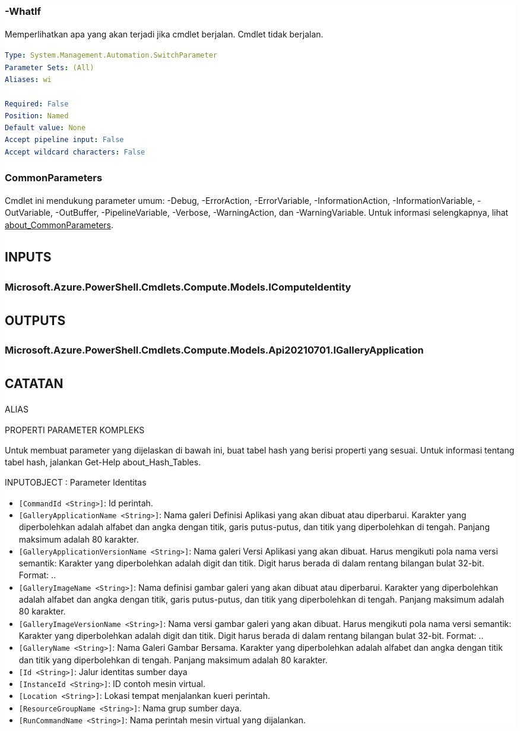 ### -WhatIf
Memperlihatkan apa yang akan terjadi jika cmdlet berjalan.
Cmdlet tidak berjalan.

```yaml
Type: System.Management.Automation.SwitchParameter
Parameter Sets: (All)
Aliases: wi

Required: False
Position: Named
Default value: None
Accept pipeline input: False
Accept wildcard characters: False
```

### CommonParameters
Cmdlet ini mendukung parameter umum: -Debug, -ErrorAction, -ErrorVariable, -InformationAction, -InformationVariable, -OutVariable, -OutBuffer, -PipelineVariable, -Verbose, -WarningAction, dan -WarningVariable. Untuk informasi selengkapnya, lihat [about_CommonParameters](http://go.microsoft.com/fwlink/?LinkID=113216).

## INPUTS

### Microsoft.Azure.PowerShell.Cmdlets.Compute.Models.IComputeIdentity

## OUTPUTS

### Microsoft.Azure.PowerShell.Cmdlets.Compute.Models.Api20210701.IGalleryApplication

## CATATAN

ALIAS

PROPERTI PARAMETER KOMPLEKS

Untuk membuat parameter yang dijelaskan di bawah ini, buat tabel hash yang berisi properti yang sesuai. Untuk informasi tentang tabel hash, jalankan Get-Help about_Hash_Tables.


INPUTOBJECT <IComputeIdentity>: Parameter Identitas
  - `[CommandId <String>]`: Id perintah.
  - `[GalleryApplicationName <String>]`: Nama galeri Definisi Aplikasi yang akan dibuat atau diperbarui. Karakter yang diperbolehkan adalah alfabet dan angka dengan titik, garis putus-putus, dan titik yang diperbolehkan di tengah. Panjang maksimum adalah 80 karakter.
  - `[GalleryApplicationVersionName <String>]`: Nama galeri Versi Aplikasi yang akan dibuat. Harus mengikuti pola nama versi semantik: Karakter yang diperbolehkan adalah digit dan titik. Digit harus berada di dalam rentang bilangan bulat 32-bit. Format: <MajorVersion>.<MinorVersion>.<Patch>
  - `[GalleryImageName <String>]`: Nama definisi gambar galeri yang akan dibuat atau diperbarui. Karakter yang diperbolehkan adalah alfabet dan angka dengan titik, garis putus-putus, dan titik yang diperbolehkan di tengah. Panjang maksimum adalah 80 karakter.
  - `[GalleryImageVersionName <String>]`: Nama versi gambar galeri yang akan dibuat. Harus mengikuti pola nama versi semantik: Karakter yang diperbolehkan adalah digit dan titik. Digit harus berada di dalam rentang bilangan bulat 32-bit. Format: <MajorVersion>.<MinorVersion>.<Patch>
  - `[GalleryName <String>]`: Nama Galeri Gambar Bersama. Karakter yang diperbolehkan adalah alfabet dan angka dengan titik dan titik yang diperbolehkan di tengah. Panjang maksimum adalah 80 karakter.
  - `[Id <String>]`: Jalur identitas sumber daya
  - `[InstanceId <String>]`: ID contoh mesin virtual.
  - `[Location <String>]`: Lokasi tempat menjalankan kueri perintah.
  - `[ResourceGroupName <String>]`: Nama grup sumber daya.
  - `[RunCommandName <String>]`: Nama perintah mesin virtual yang dijalankan.